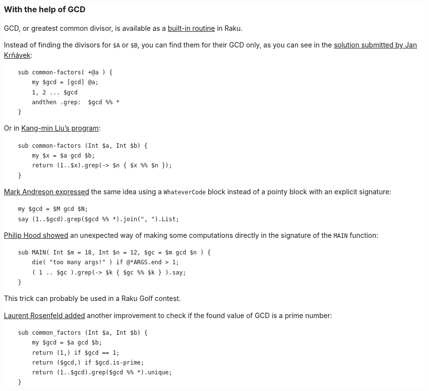 ### With the help of GCD

GCD, or greatest common divisor, is available as a [built-in routine](https://docs.raku.org/routine/gcd) in Raku.

Instead of finding the divisors for `$A` or `$B`, you can find them for their GCD only, as you can see in the [solution submitted by Jan Krňávek](https://github.com/manwar/perlweeklychallenge-club/blob/master/challenge-082/wambash/raku/ch-1.raku):

```perl6
    sub common-factors( +@a ) {
        my $gcd = [gcd] @a;
        1, 2 ... $gcd
        andthen .grep:  $gcd %% *
    }
```

Or in [Kang-min Liu’s program](https://github.com/manwar/perlweeklychallenge-club/blob/master/challenge-082/gugod/raku/ch-1.raku):

```perl6
    sub common-factors (Int $a, Int $b) {
        my $x = $a gcd $b;
        return (1..$x).grep(-> $n { $x %% $n });
    }
```

[Mark Andreson expressed](https://github.com/manwar/perlweeklychallenge-club/blob/master/challenge-082/mark-anderson/raku/ch-1.p6) the same idea using a `WhateverCode` block instead of a pointy block with an explicit signature:

```perl6
    my $gcd = $M gcd $N;
    say (1..$gcd).grep($gcd %% *).join(", ").List;
```

[Philip Hood showed](https://github.com/manwar/perlweeklychallenge-club/blob/master/challenge-082/pkmnx/raku/ch-1.raku) an unexpected way of making some computations directly in the signature of the `MAIN` function:

```perl6
    sub MAIN( Int $m = 18, Int $n = 12, $gc = $m gcd $n ) {
        die( "too many args!" ) if @*ARGS.end > 1;
        ( 1 .. $gc ).grep(-> $k { $gc %% $k } ).say;
    }
```

This trick can probably be used in a Raku Golf contest.

[Laurent Rosenfeld added](https://github.com/manwar/perlweeklychallenge-club/blob/master/challenge-082/laurent-rosenfeld/raku/ch-1.raku) another improvement to check if the found value of GCD is a prime number:

```perl6
    sub common_factors (Int $a, Int $b) {
        my $gcd = $a gcd $b;
        return (1,) if $gcd == 1;
        return ($gcd,) if $gcd.is-prime;
        return (1..$gcd).grep($gcd %% *).unique;
    }
```
